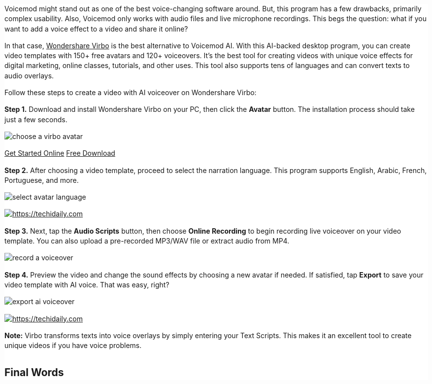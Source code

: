 Voicemod might stand out as one of the best voice-changing software around. But, this program has a few drawbacks, primarily complex usability. Also, Voicemod only works with audio files and live microphone recordings. This begs the question: what if you want to add a voice effect to a video and share it online?

In that case, [Wondershare Virbo](https://virbo.wondershare.com/) is the best alternative to Voicemod AI. With this AI-backed desktop program, you can create video templates with 150+ free avatars and 120+ voiceovers. It’s the best tool for creating videos with unique voice effects for digital marketing, online classes, tutorials, and other uses. This tool also supports tens of languages and can convert texts to audio overlays.

Follow these steps to create a video with AI voiceover on Wondershare Virbo:

**Step 1\.** Download and install Wondershare Virbo on your PC, then click the **Avatar** button. The installation process should take just a few seconds.

![choose a virbo avatar](https://images.wondershare.com/virbo/article/voicemod-ai-5.jpg)

[Get Started Online](https://tools.techidaily.com/wondershare/virbo/download/) [Free Download](https://tools.techidaily.com/wondershare/virbo/download/)

**Step 2.** After choosing a video template, proceed to select the narration language. This program supports English, Arabic, French, Portuguese, and more.

![select avatar language](https://images.wondershare.com/virbo/article/voicemod-ai-6.jpg)


<a href="https://wigfever.sjv.io/c/5597632/2014848/22899" target="_top" id="2014848">
  <img src="//a.impactradius-go.com/display-ad/22899-2014848" border="0" alt="https://techidaily.com" width="320" height="90"/>
</a>
<img height="0" width="0" src="https://wigfever.sjv.io/i/5597632/2014848/22899" style="position:absolute;visibility:hidden;" border="0" />

**Step 3\.** Next, tap the **Audio Scripts** button, then choose **Online Recording** to begin recording live voiceover on your video template. You can also upload a pre-recorded MP3/WAV file or extract audio from MP4.

![record a voiceover](https://images.wondershare.com/virbo/article/voicemod-ai-7.jpg)

**Step 4.** Preview the video and change the sound effects by choosing a new avatar if needed. If satisfied, tap **Export** to save your video template with AI voice. That was easy, right?

![export ai voiceover](https://images.wondershare.com/virbo/article/voicemod-ai-8.jpg)


<a href="https://aligracehair.sjv.io/c/5597632/2115935/19272" target="_top" id="2115935">
  <img src="//a.impactradius-go.com/display-ad/19272-2115935" border="0" alt="https://techidaily.com" width="392" height="72"/>
</a>
<img height="0" width="0" src="https://aligracehair.sjv.io/i/5597632/2115935/19272" style="position:absolute;visibility:hidden;" border="0" />

**Note:** Virbo transforms texts into voice overlays by simply entering your Text Scripts. This makes it an excellent tool to create unique videos if you have voice problems.

## Final Words
